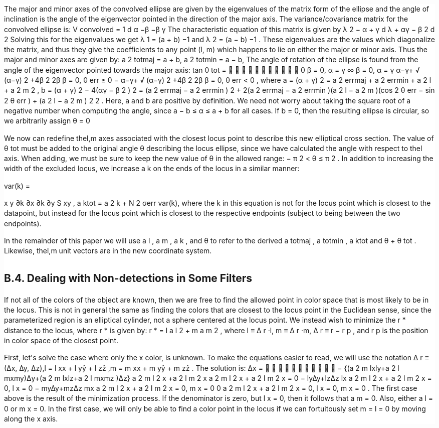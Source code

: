 The major and minor axes of the convolved ellipse are given by the eigenvalues of the matrix form of the ellipse and the angle of inclination is the angle of the eigenvector pointed in the direction of the major axis. The variance/covariance matrix for the convolved ellipse is:
V convolved = 1 d α −β −β γ
The characteristic equation of this matrix is given by
λ 2 − α + γ d λ + αγ − β 2 d 2
Solving this for the eigenvalues we get λ 1 = (a + b) −1 and λ 2 = (a − b) −1 . These eigenvalues are the values which diagonalize the matrix, and thus they give the coefficients to any point (l, m) which happens to lie on either the major or minor axis. Thus the major and minor axes are given by:
a 2 totmaj = a + b, a 2 totmin = a − b,
The angle of rotation of the ellipse is found from the angle of the eigenvector pointed towards the major axis:
tan θ tot =            0 β = 0, α = γ ∞ β = 0, α = γ α−γ+ √ (α−γ) 2 +4β 2 2β β = 0, θ err ≥ 0 − α−γ+ √ (α−γ) 2 +4β 2 2β β = 0, θ err < 0 , where a = (α + γ) 2 = a 2 errmaj + a 2 errmin + a 2 l + a 2 m 2 , b = (α + γ) 2 − 4(αγ − β 2 ) 2 = (a 2 errmaj − a 2 errmin ) 2 + 2(a 2 errmaj − a 2 errmin )(a 2 l − a 2 m )(cos 2 θ err − sin 2 θ err ) + (a 2 l − a 2 m ) 2 2 .
Here, a and b are positive by definition. We need not worry about taking the square root of a negative number when computing the angle, since a − b ≤ α ≤ a + b for all cases. If b = 0, then the resulting ellipse is circular, so we arbitrarily assign θ = 0

We now can redefine thel,m axes associated with the closest locus point to describe this new elliptical cross section. The value of θ tot must be added to the original angle θ describing the locus ellipse, since we have calculated the angle with respect to thel axis. When adding, we must be sure to keep the new value of θ in the allowed range: − π 2 < θ ≤ π 2 . In addition to increasing the width of the excluded locus, we increase a k on the ends of the locus in a similar manner:

var(k) =

x y ∂k ∂x ∂k ∂y S xy , a ktot = a 2 k + N 2 σerr var(k), where the k in this equation is not for the locus point which is closest to the datapoint, but instead for the locus point which is closest to the respective endpoints (subject to being between the two endpoints).

In the remainder of this paper we will use a l , a m , a k , and θ to refer to the derived a totmaj , a totmin , a ktot and θ + θ tot . Likewise, thel,m unit vectors are in the new coordinate system.


## B.4. Dealing with Non-detections in Some Filters

If not all of the colors of the object are known, then we are free to find the allowed point in color space that is most likely to be in the locus. This is not in general the same as finding the colors that are closest to the locus point in the Euclidean sense, since the parameterized region is an elliptical cylinder, not a sphere centered at the locus point. We instead wish to minimize the r * distance to the locus, where r * is given by:
r * = l a l 2 + m a m 2 ,
where l ≡ ∆ r ·l, m ≡ ∆ r ·m, ∆ r ≡ r − r p , and r p is the position in color space of the closest point.

First, let's solve the case where only the x color, is unknown. To make the equations easier to read, we will use the notation ∆ r ≡ (∆x, ∆y, ∆z),l = l xx + l yŷ + l zẑ ,m = m xx + m yŷ + m zẑ . The solution is:
∆x =            − {(a 2 m lxly+a 2 l mxmy)∆y+(a 2 m lxlz+a 2 l mxmz )∆z} a 2 m l 2 x +a 2 l m 2 x a 2 m l 2 x + a 2 l m 2 x = 0 − ly∆y+lz∆z lx a 2 m l 2 x + a 2 l m 2 x = 0, l x = 0 − my∆y+mz∆z mx a 2 m l 2 x + a 2 l m 2 x = 0, m x = 0 0 a 2 m l 2 x + a 2 l m 2 x = 0, l x = 0, m x = 0 .
The first case above is the result of the minimization process. If the denominator is zero, but l x = 0, then it follows that a m = 0. Also, either a l = 0 or m x = 0. In the first case, we will only be able to find a color point in the locus if we can fortuitously set m = l = 0 by moving along the x axis.
